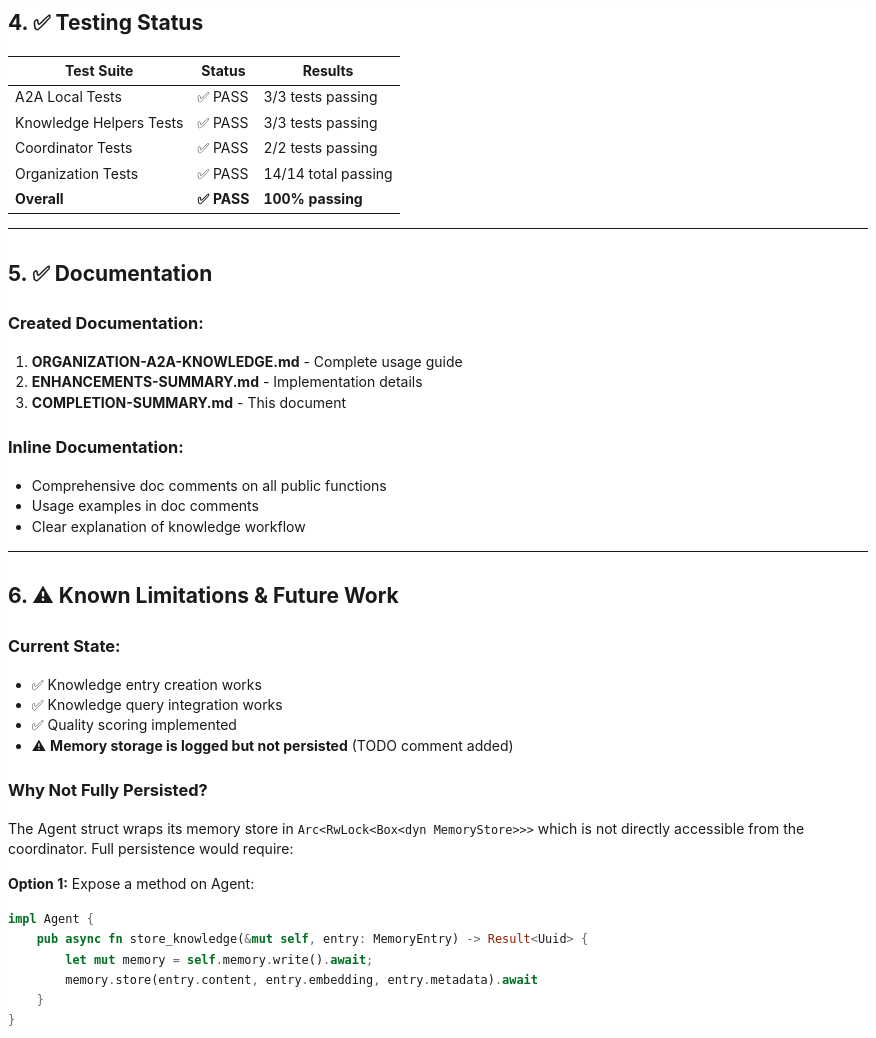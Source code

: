 ## 4. ✅ Testing Status

| Test Suite | Status | Results |
|------------|--------|---------|
| A2A Local Tests | ✅ PASS | 3/3 tests passing |
| Knowledge Helpers Tests | ✅ PASS | 3/3 tests passing |
| Coordinator Tests | ✅ PASS | 2/2 tests passing |
| Organization Tests | ✅ PASS | 14/14 total passing |
| **Overall** | **✅ PASS** | **100% passing** |

---

## 5. ✅ Documentation

### Created Documentation:
1. **ORGANIZATION-A2A-KNOWLEDGE.md** - Complete usage guide
2. **ENHANCEMENTS-SUMMARY.md** - Implementation details
3. **COMPLETION-SUMMARY.md** - This document

### Inline Documentation:
- Comprehensive doc comments on all public functions
- Usage examples in doc comments
- Clear explanation of knowledge workflow

---

## 6. ⚠️ Known Limitations & Future Work

### Current State:
- ✅ Knowledge entry creation works
- ✅ Knowledge query integration works
- ✅ Quality scoring implemented
- ⚠️ **Memory storage is logged but not persisted** (TODO comment added)

### Why Not Fully Persisted?
The Agent struct wraps its memory store in `Arc<RwLock<Box<dyn MemoryStore>>>` which is not directly accessible from the coordinator. Full persistence would require:

**Option 1:** Expose a method on Agent:
```rust
impl Agent {
    pub async fn store_knowledge(&mut self, entry: MemoryEntry) -> Result<Uuid> {
        let mut memory = self.memory.write().await;
        memory.store(entry.content, entry.embedding, entry.metadata).await
    }
}
```
